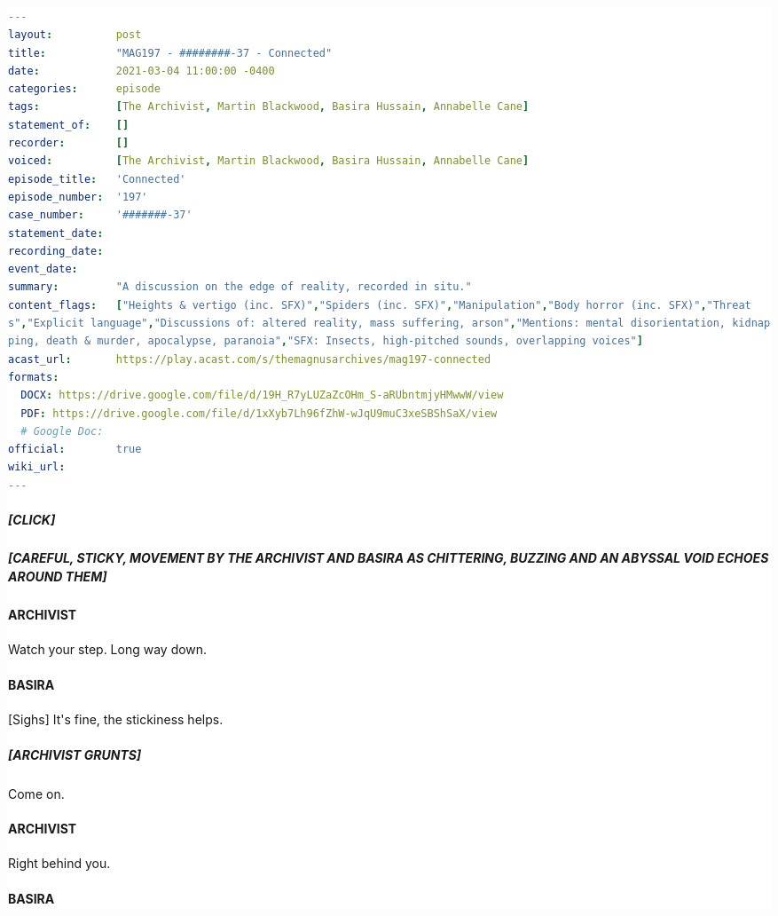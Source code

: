 ```yaml
---
layout:          post
title:           "MAG197 - ########-37 - Connected"
date:            2021-03-04 11:00:00 -0400
categories:      episode
tags:            [The Archivist, Martin Blackwood, Basira Hussain, Annabelle Cane]
statement_of:    []
recorder:        []
voiced:          [The Archivist, Martin Blackwood, Basira Hussain, Annabelle Cane]
episode_title:   'Connected'
episode_number:  '197'
case_number:     '#######-37'
statement_date:  
recording_date:  
event_date:      
summary:         "A discussion on the edge of reality, recorded in situ."
content_flags:   ["Heights & vertigo (inc. SFX)","Spiders (inc. SFX)","Manipulation","Body horror (inc. SFX)","Threats","Explicit language","Discussions of: altered reality, mass suffering, arson","Mentions: mental disorientation, kidnapping, death & murder, apocalypse, paranoia","SFX: Insects, high-pitched sounds, overlapping voices"]
acast_url:       https://play.acast.com/s/themagnusarchives/mag197-connected
formats: 
  DOCX: https://drive.google.com/file/d/19H_R7yLUZaZcOHm_S-aRUbntmjyHMwwW/view
  PDF: https://drive.google.com/file/d/1xXyb7Lh96fZhW-wJqU9muC3xeSBShSaX/view
  # Google Doc: 
official:        true
wiki_url:        
---
```


##### [CLICK]

##### [CAREFUL, STICKY, MOVEMENT BY THE ARCHIVIST AND BASIRA AS CHITTERING, BUZZING AND AN ABYSSAL VOID ECHOES AROUND THEM]

#### ARCHIVIST

Watch your step. Long way down.

#### BASIRA

[Sighs] It's fine, the stickiness helps.

##### [ARCHIVIST GRUNTS]

Come on.

#### ARCHIVIST

Right behind you.

#### BASIRA
